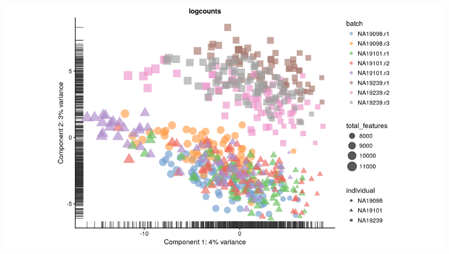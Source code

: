 <img src="23-remove-conf-reads_files/figure-html/unnamed-chunk-10-3.png" width="672" style="display: block; margin: auto;" />